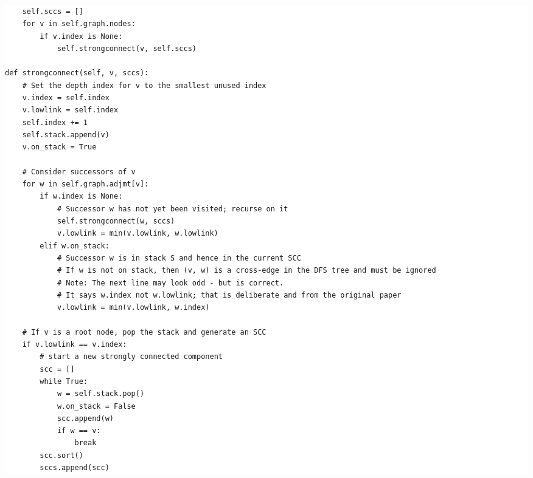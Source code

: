         self.sccs = []
        for v in self.graph.nodes:
            if v.index is None:
                self.strongconnect(v, self.sccs)

    def strongconnect(self, v, sccs):
        # Set the depth index for v to the smallest unused index
        v.index = self.index
        v.lowlink = self.index
        self.index += 1
        self.stack.append(v)
        v.on_stack = True

        # Consider successors of v
        for w in self.graph.adjmt[v]:
            if w.index is None:
                # Successor w has not yet been visited; recurse on it
                self.strongconnect(w, sccs)
                v.lowlink = min(v.lowlink, w.lowlink)
            elif w.on_stack:
                # Successor w is in stack S and hence in the current SCC
                # If w is not on stack, then (v, w) is a cross-edge in the DFS tree and must be ignored
                # Note: The next line may look odd - but is correct.
                # It says w.index not w.lowlink; that is deliberate and from the original paper
                v.lowlink = min(v.lowlink, w.index)

        # If v is a root node, pop the stack and generate an SCC
        if v.lowlink == v.index:
            # start a new strongly connected component
            scc = []
            while True:
                w = self.stack.pop()
                w.on_stack = False
                scc.append(w)
                if w == v:
                    break
            scc.sort()
            sccs.append(scc)

